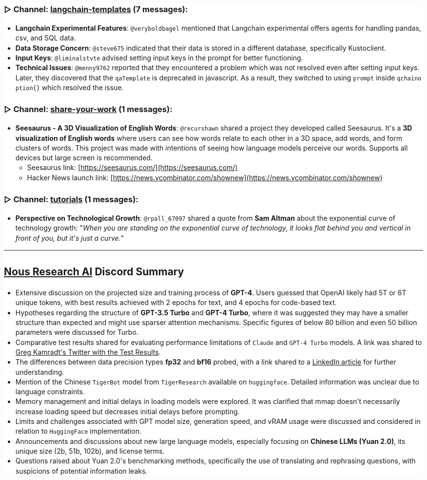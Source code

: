 
### ▷ Channel: [langchain-templates](https://discord.com/channels/1038097195422978059/1170025009960456282) (7 messages): 

- **Langchain Experimental Features**: `@veryboldbagel` mentioned that Langchain experimental offers agents for handling pandas, csv, and SQL data.
- **Data Storage Concern**: `@steve675` indicated that their data is stored in a different database, specifically Kustoclient.
- **Input Keys**: `@liminalstvte` advised setting input keys in the prompt for better functioning.
- **Technical Issues**: `@menny9762` reported that they encountered a problem which was not resolved even after setting input keys. Later, they discovered that the `qaTemplate` is deprecated in javascript. As a result, they switched to using `prompt` inside `qchainoption{}` which resolved the issue.


### ▷ Channel: [share-your-work](https://discord.com/channels/1038097195422978059/1038097372695236729) (1 messages): 

- **Seesaurus - A 3D Visualization of English Words**: `@recurshawn` shared a project they developed called Seesaurus. It's a **3D visualization of English words** where users can see how words relate to each other in a 3D space, add words, and form clusters of words. This project was made with intentions of seeing how language models perceive our words. Supports all devices but large screen is recommended.  
    - Seesaurus link: [https://seesaurus.com/](https://seesaurus.com/)
    - Hacker News launch link: [https://news.ycombinator.com/shownew](https://news.ycombinator.com/shownew)


### ▷ Channel: [tutorials](https://discord.com/channels/1038097195422978059/1077843317657706538) (1 messages): 

- **Perspective on Technological Growth**: `@rpall_67097` shared a quote from **Sam Altman** about the exponential curve of technology growth: "*When you are standing on the exponential curve of technology, it looks flat behind you and vertical in front of you, but it's just a curve.*"


        

---

## [Nous Research AI](https://discord.com/channels/1053877538025386074) Discord Summary

- Extensive discussion on the projected size and training process of **GPT-4**. Users guessed that OpenAI likely had 5T or 6T unique tokens, with best results achieved with 2 epochs for text, and 4 epochs for code-based text. 
- Hypotheses regarding the structure of **GPT-3.5 Turbo** and **GPT-4 Turbo**, where it was suggested they may have a smaller structure than expected and might use sparser attention mechanisms. Specific figures of below 80 billion and even 50 billion parameters were discussed for Turbo. 
- Comparative test results shared for evaluating performance limitations of `Claude` and `GPT-4 Turbo` models. A link was shared to [Greg Kamradt's Twitter with the Test Results](https://twitter.com/GregKamradt/status/1727018183608193393/photo/1).
- The differences between data precision types **fp32** and **bf16** probed, with a link shared to a [LinkedIn article](https://www.linkedin.com/posts/furkangozukara_what-is-the-difference-between-fp16-and-bf16-activity-7095150263602229248-Ybup/) for further understanding.
- Mention of the Chinese `TigerBot` model from `TigerResearch` available on `huggingface`. Detailed information was unclear due to language constraints.
- Memory management and initial delays in loading models were explored. It was clarified that mmap doesn't necessarily increase loading speed but decreases initial delays before prompting.
- Limits and challenges associated with GPT model size, generation speed, and vRAM usage were discussed and considered in relation to `HuggingFace` implementation.
- Announcements and discussions about new large language models, especially focusing on **Chinese LLMs (Yuan 2.0)**, its unique size (2b, 51b, 102b), and license terms.
- Questions raised about Yuan 2.0's benchmarking methods, specifically the use of translating and rephrasing questions, with suspicions of potential information leaks.